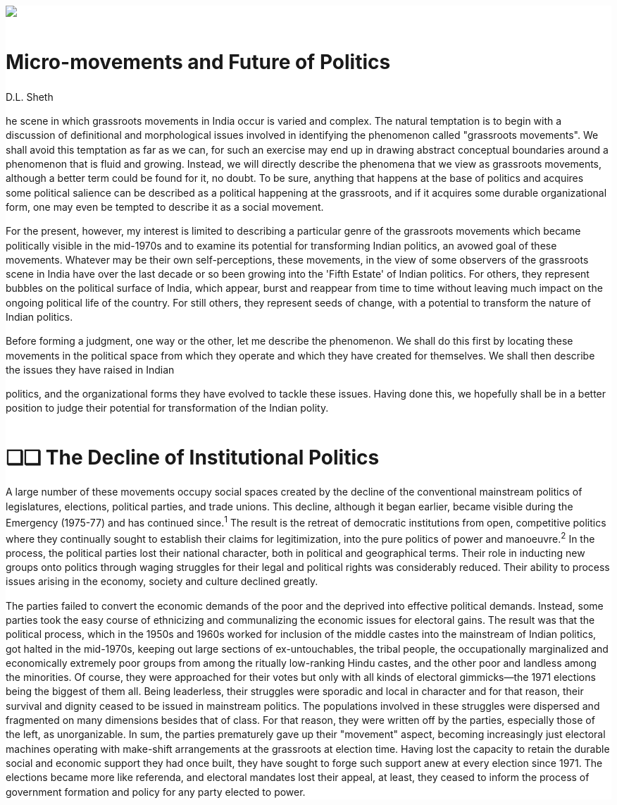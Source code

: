 ![](_page_0_Picture_0.jpeg)

# **Micro-movements and Future of Politics**

D.L. Sheth

he scene in which grassroots movements in India occur is varied and complex. The natural temptation is to begin with a discussion of definitional and morphological issues involved in identifying the phenomenon called "grassroots movements". We shall avoid this temptation as far as we can, for such an exercise may end up in drawing abstract conceptual boundaries around a phenomenon that is fluid and growing. Instead, we will directly describe the phenomena that we view as grassroots movements, although a better term could be found for it, no doubt. To be sure, anything that happens at the base of politics and acquires some political salience can be described as a political happening at the grassroots, and if it acquires some durable organizational form, one may even be tempted to describe it as a social movement.

For the present, however, my interest is limited to describing a particular genre of the grassroots movements which became politically visible in the mid-1970s and to examine its potential for transforming Indian politics, an avowed goal of these movements. Whatever may be their own self-perceptions, these movements, in the view of some observers of the grassroots scene in India have over the last decade or so been growing into the 'Fifth Estate' of Indian politics. For others, they represent bubbles on the political surface of India, which appear, burst and reappear from time to time without leaving much impact on the ongoing political life of the country. For still others, they represent seeds of change, with a potential to transform the nature of Indian politics.

Before forming a judgment, one way or the other, let me describe the phenomenon. We shall do this first by locating these movements in the political space from which they operate and which they have created for themselves. We shall then describe the issues they have raised in Indian

politics, and the organizational forms they have evolved to tackle these issues. Having done this, we hopefully shall be in a better position to judge their potential for transformation of the Indian polity.

# ❑❑ **The Decline of Institutional Politics**

A large number of these movements occupy social spaces created by the decline of the conventional mainstream politics of legislatures, elections, political parties, and trade unions. This decline, although it began earlier, became visible during the Emergency (1975-77) and has continued since.<sup>1</sup> The result is the retreat of democratic institutions from open, competitive politics where they continually sought to establish their claims for legitimization, into the pure politics of power and manoeuvre.<sup>2</sup> In the process, the political parties lost their national character, both in political and geographical terms. Their role in inducting new groups onto politics through waging struggles for their legal and political rights was considerably reduced. Their ability to process issues arising in the economy, society and culture declined greatly.

The parties failed to convert the economic demands of the poor and the deprived into effective political demands. Instead, some parties took the easy course of ethnicizing and communalizing the economic issues for electoral gains. The result was that the political process, which in the 1950s and 1960s worked for inclusion of the middle castes into the mainstream of Indian politics, got halted in the mid-1970s, keeping out large sections of ex-untouchables, the tribal people, the occupationally marginalized and economically extremely poor groups from among the ritually low-ranking Hindu castes, and the other poor and landless among the minorities. Of course, they were approached for their votes but only with all kinds of electoral gimmicks—the 1971 elections being the biggest of them all. Being leaderless, their struggles were sporadic and local in character and for that reason, their survival and dignity ceased to be issued in mainstream politics. The populations involved in these struggles were dispersed and fragmented on many dimensions besides that of class. For that reason, they were written off by the parties, especially those of the left, as unorganizable. In sum, the parties prematurely gave up their "movement" aspect, becoming increasingly just electoral machines operating with make-shift arrangements at the grassroots at election time. Having lost the capacity to retain the durable social and economic support they had once built, they have sought to forge such support anew at every election since 1971. The elections became more like referenda, and electoral mandates lost their appeal, at least, they ceased to inform the process of government formation and policy for any party elected to power.
